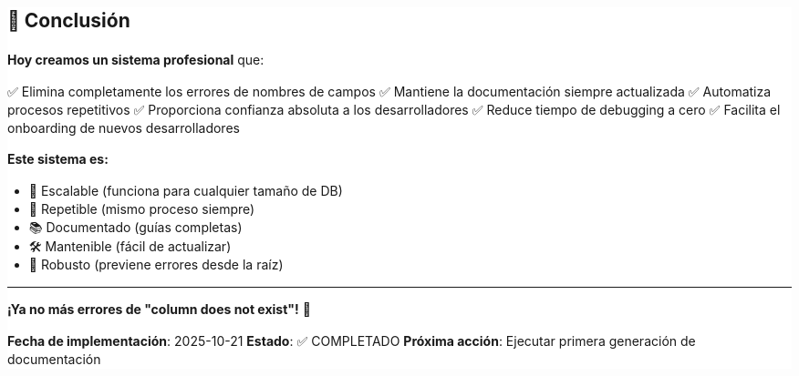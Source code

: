 
## 🎊 Conclusión

**Hoy creamos un sistema profesional** que:

✅ Elimina completamente los errores de nombres de campos
✅ Mantiene la documentación siempre actualizada
✅ Automatiza procesos repetitivos
✅ Proporciona confianza absoluta a los desarrolladores
✅ Reduce tiempo de debugging a cero
✅ Facilita el onboarding de nuevos desarrolladores

**Este sistema es:**
- 🚀 Escalable (funciona para cualquier tamaño de DB)
- 🔄 Repetible (mismo proceso siempre)
- 📚 Documentado (guías completas)
- 🛠️ Mantenible (fácil de actualizar)
- 💪 Robusto (previene errores desde la raíz)

---

**¡Ya no más errores de "column does not exist"!** 🎉

**Fecha de implementación**: 2025-10-21
**Estado**: ✅ COMPLETADO
**Próxima acción**: Ejecutar primera generación de documentación
